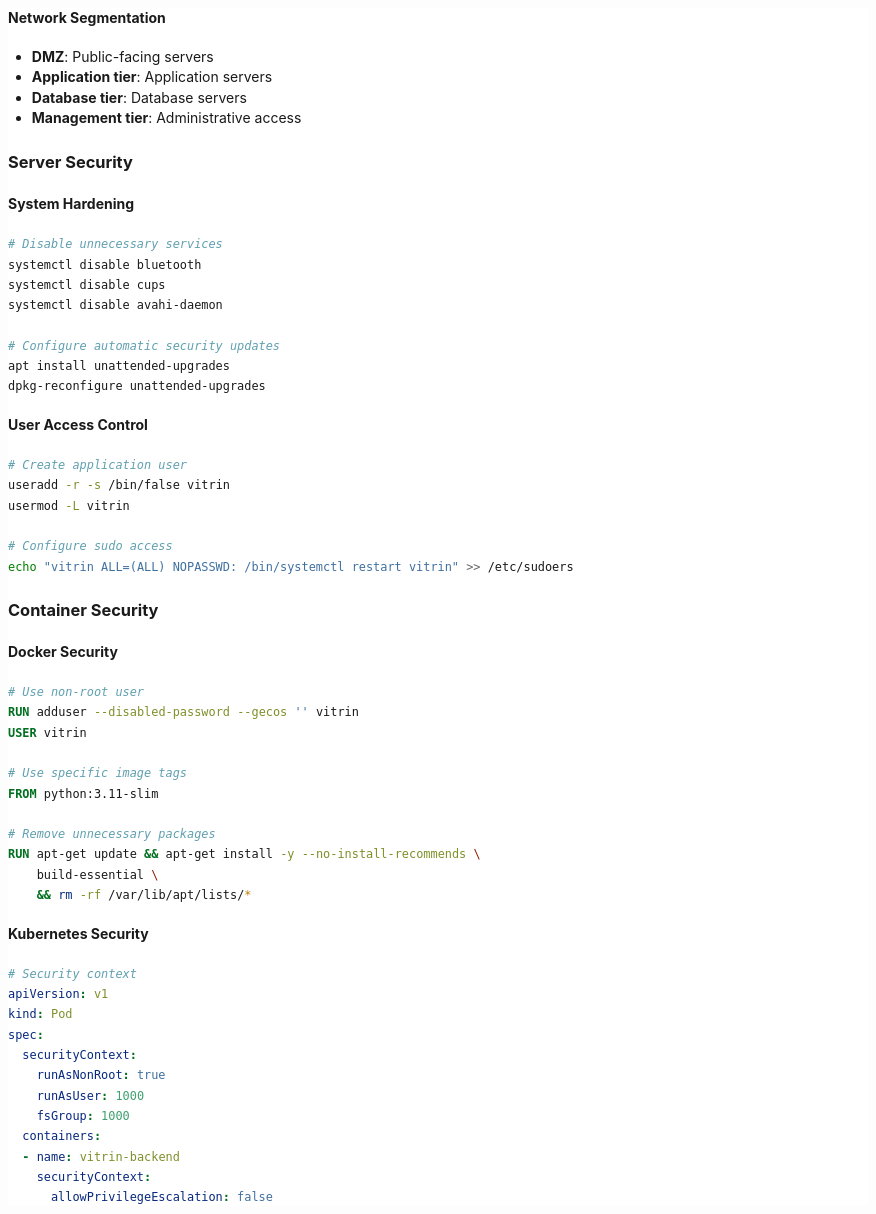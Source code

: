 #### Network Segmentation

- **DMZ**: Public-facing servers
- **Application tier**: Application servers
- **Database tier**: Database servers
- **Management tier**: Administrative access

### Server Security

#### System Hardening

```bash
# Disable unnecessary services
systemctl disable bluetooth
systemctl disable cups
systemctl disable avahi-daemon

# Configure automatic security updates
apt install unattended-upgrades
dpkg-reconfigure unattended-upgrades
```

#### User Access Control

```bash
# Create application user
useradd -r -s /bin/false vitrin
usermod -L vitrin

# Configure sudo access
echo "vitrin ALL=(ALL) NOPASSWD: /bin/systemctl restart vitrin" >> /etc/sudoers
```

### Container Security

#### Docker Security

```dockerfile
# Use non-root user
RUN adduser --disabled-password --gecos '' vitrin
USER vitrin

# Use specific image tags
FROM python:3.11-slim

# Remove unnecessary packages
RUN apt-get update && apt-get install -y --no-install-recommends \
    build-essential \
    && rm -rf /var/lib/apt/lists/*
```

#### Kubernetes Security

```yaml
# Security context
apiVersion: v1
kind: Pod
spec:
  securityContext:
    runAsNonRoot: true
    runAsUser: 1000
    fsGroup: 1000
  containers:
  - name: vitrin-backend
    securityContext:
      allowPrivilegeEscalation: false
```